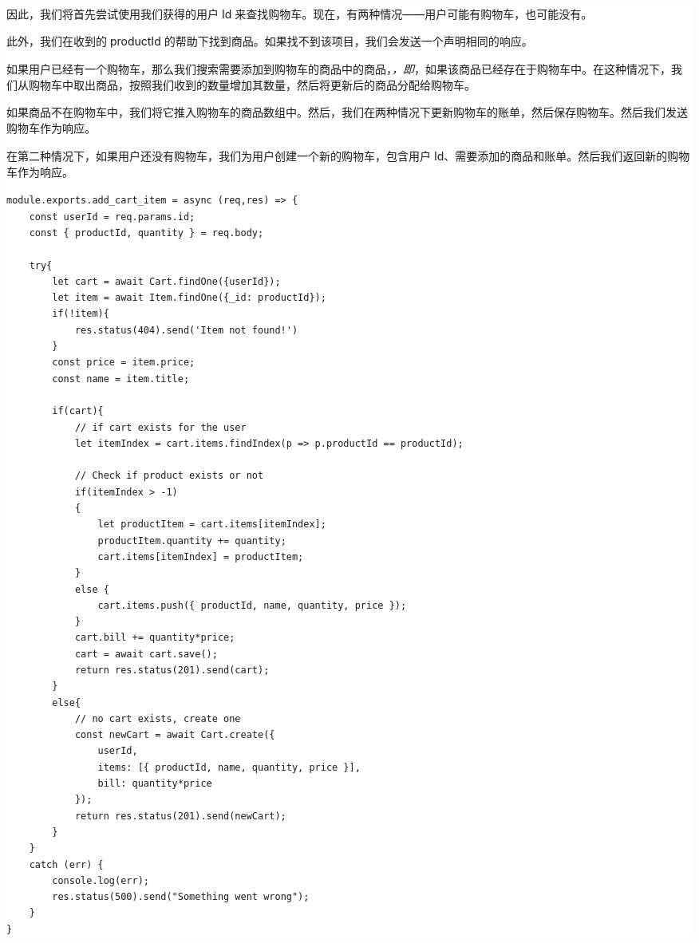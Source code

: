 因此，我们将首先尝试使用我们获得的用户 Id 来查找购物车。现在，有两种情况——用户可能有购物车，也可能没有。

此外，我们在收到的 productId 的帮助下找到商品。如果找不到该项目，我们会发送一个声明相同的响应。

如果用户已经有一个购物车，那么我们搜索需要添加到购物车的商品中的商品，*，即*，如果该商品已经存在于购物车中。在这种情况下，我们从购物车中取出商品，按照我们收到的数量增加其数量，然后将更新后的商品分配给购物车。

如果商品不在购物车中，我们将它推入购物车的商品数组中。然后，我们在两种情况下更新购物车的账单，然后保存购物车。然后我们发送购物车作为响应。

在第二种情况下，如果用户还没有购物车，我们为用户创建一个新的购物车，包含用户 Id、需要添加的商品和账单。然后我们返回新的购物车作为响应。

```
module.exports.add_cart_item = async (req,res) => {
    const userId = req.params.id;
    const { productId, quantity } = req.body;

    try{
        let cart = await Cart.findOne({userId});
        let item = await Item.findOne({_id: productId});
        if(!item){
            res.status(404).send('Item not found!')
        }
        const price = item.price;
        const name = item.title;

        if(cart){
            // if cart exists for the user
            let itemIndex = cart.items.findIndex(p => p.productId == productId);

            // Check if product exists or not
            if(itemIndex > -1)
            {
                let productItem = cart.items[itemIndex];
                productItem.quantity += quantity;
                cart.items[itemIndex] = productItem;
            }
            else {
                cart.items.push({ productId, name, quantity, price });
            }
            cart.bill += quantity*price;
            cart = await cart.save();
            return res.status(201).send(cart);
        }
        else{
            // no cart exists, create one
            const newCart = await Cart.create({
                userId,
                items: [{ productId, name, quantity, price }],
                bill: quantity*price
            });
            return res.status(201).send(newCart);
        }       
    }
    catch (err) {
        console.log(err);
        res.status(500).send("Something went wrong");
    }
}
```
